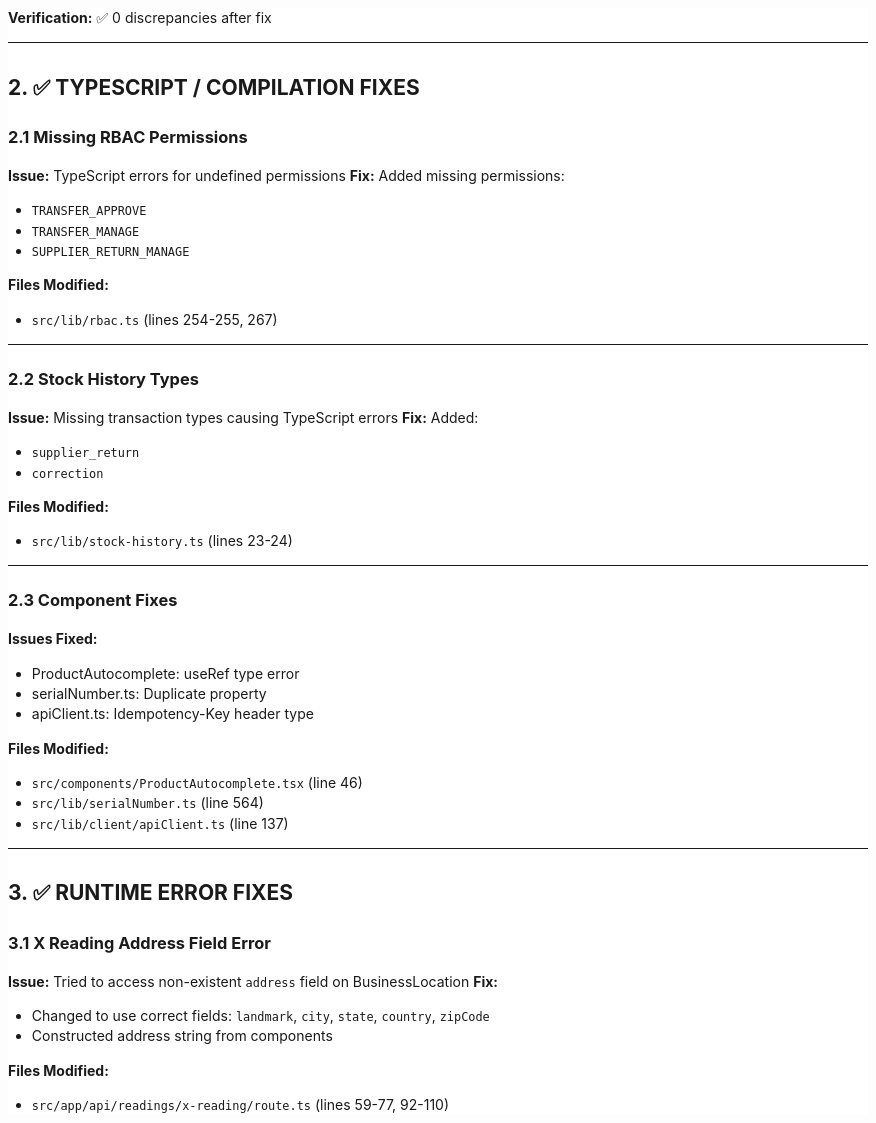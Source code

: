 **Verification:** ✅ 0 discrepancies after fix

---

## 2. ✅ TYPESCRIPT / COMPILATION FIXES

### 2.1 Missing RBAC Permissions
**Issue:** TypeScript errors for undefined permissions
**Fix:** Added missing permissions:
- `TRANSFER_APPROVE`
- `TRANSFER_MANAGE`
- `SUPPLIER_RETURN_MANAGE`

**Files Modified:**
- `src/lib/rbac.ts` (lines 254-255, 267)

---

### 2.2 Stock History Types
**Issue:** Missing transaction types causing TypeScript errors
**Fix:** Added:
- `supplier_return`
- `correction`

**Files Modified:**
- `src/lib/stock-history.ts` (lines 23-24)

---

### 2.3 Component Fixes
**Issues Fixed:**
- ProductAutocomplete: useRef type error
- serialNumber.ts: Duplicate property
- apiClient.ts: Idempotency-Key header type

**Files Modified:**
- `src/components/ProductAutocomplete.tsx` (line 46)
- `src/lib/serialNumber.ts` (line 564)
- `src/lib/client/apiClient.ts` (line 137)

---

## 3. ✅ RUNTIME ERROR FIXES

### 3.1 X Reading Address Field Error
**Issue:** Tried to access non-existent `address` field on BusinessLocation
**Fix:**
- Changed to use correct fields: `landmark`, `city`, `state`, `country`, `zipCode`
- Constructed address string from components

**Files Modified:**
- `src/app/api/readings/x-reading/route.ts` (lines 59-77, 92-110)
